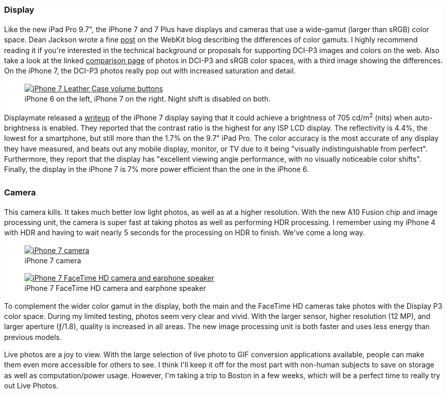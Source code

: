 ### Display

Like the new iPad Pro 9.7", the iPhone 7 and 7 Plus have displays and cameras that use a wide-gamut (larger than sRGB) color space. Dean Jackson wrote a fine [post](https://webkit.org/blog/6682/improving-color-on-the-web/) on the WebKit blog describing the differences of color gamuts. I highly recommend reading it if you're interested in the technical background or proposals for supporting DCI-P3 images and colors on the web. Also take a look at the linked [comparison page](https://webkit.org/blog-files/color-gamut/) of photos in DCI-P3 and sRGB color spaces, with a third image showing the differences. On the iPhone 7, the DCI-P3 photos really pop out with increased saturation and detail.

<figure>
    <a href="https://www.flickr.com/photos/43812551@N03/29719949156/in/album-72157672804955670/" title="iPhone 7 Leather Case volume buttons"><img data-src="https://c1.staticflickr.com/9/8342/29719949156_343f78a226_c_d.jpg" alt="iPhone 7 Leather Case volume buttons" uk-img data-proofer-ignore></a>
    <figcaption>iPhone 6 on the left, iPhone 7 on the right. Night shift is disabled on both.</figcaption>
</figure>

Displaymate released a [writeup](http://www.displaymate.com/iPhone7_ShootOut_1.htm) of the iPhone 7 display saying that it could achieve a brightness of 705 cd/m<sup>2</sup> (nits) when auto-brightness is enabled. They reported that the contrast ratio is the highest for any ISP LCD display. The reflectivity is 4.4%, the lowest for a smartphone, but still more than the 1.7% on the 9.7" iPad Pro. The color accuracy is the most accurate of any display they have measured, and beats out any mobile display, monitor, or TV due to it being "visually indistinguishable from perfect". Furthermore, they report that the display has "excellent viewing angle performance, with no visually noticeable color shifts". Finally, the display in the iPhone 7 is 7% more power efficient than the one in the iPhone 6.

### Camera

This camera kills. It takes much better low light photos, as well as at a higher resolution. With the new A10 Fusion chip and image processing unit, the camera is super fast at taking photos as well as performing HDR processing. I remember using my iPhone 4 with HDR and having to wait nearly 5 seconds for the processing on HDR to finish. We've come a long way.

<div class="uk-child-width-expand@s" uk-grid>
    <figure>
        <a href="https://www.flickr.com/photos/43812551@N03/29461403080/in/album-72157672804955670/" title="iPhone 7 camera"><img data-src="https://c1.staticflickr.com/9/8330/29461403080_eb995fb9d4_c_d.jpg" alt="iPhone 7 camera" uk-img data-proofer-ignore></a>
        <figcaption>iPhone 7 camera</figcaption>
    </figure>
    <figure>
        <a href="https://www.flickr.com/photos/43812551@N03/29717643396/in/album-72157672804955670/" title="iPhone 7 FaceTime HD camera and earphone speaker"><img data-src="https://c1.staticflickr.com/9/8283/29717643396_3659134364_c_d.jpg" alt="iPhone 7 FaceTime HD camera and earphone speaker" uk-img data-proofer-ignore></a>
        <figcaption>iPhone 7 FaceTime HD camera and earphone speaker</figcaption>
    </figure>
</div>

To complement the wider color gamut in the display, both the main and the FaceTime HD cameras take photos with the Display P3 color space. During my limited testing, photos seem very clear and vivid. With the larger sensor, higher resolution (12 MP), and larger aperture (ƒ/1.8), quality is increased in all areas. The new image processing unit is both faster and uses less energy than previous models.

Live photos are a joy to view. With the large selection of live photo to GIF conversion applications available, people can make them even more accessible for others to see. I think I'll keep it off for the most part with non-human subjects to save on storage as well as computation/power usage. However, I'm taking a trip to Boston in a few weeks, which will be a perfect time to really try out Live Photos.
